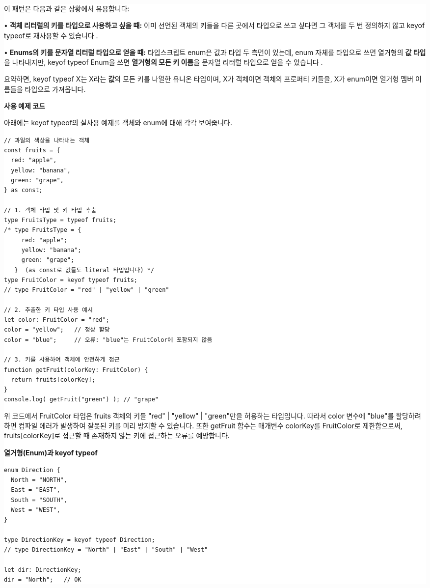  

이 패턴은 다음과 같은 상황에서 유용합니다:

• **객체 리터럴의 키를 타입으로 사용하고 싶을 때:** 이미 선언된 객체의 키들을 다른 곳에서 타입으로 쓰고 싶다면 그 객체를 두 번 정의하지 않고 keyof typeof로 재사용할 수 있습니다 .

• **Enums의 키를 문자열 리터럴 타입으로 얻을 때:** 타입스크립트 enum은 값과 타입 두 측면이 있는데, enum 자체를 타입으로 쓰면 열거형의 **값 타입**을 나타내지만, keyof typeof Enum을 쓰면 **열거형의 모든 키 이름**을 문자열 리터럴 타입으로 얻을 수 있습니다 .

  

요약하면, keyof typeof X는 X라는 **값**의 모든 키를 나열한 유니온 타입이며, X가 객체이면 객체의 프로퍼티 키들을, X가 enum이면 열거형 멤버 이름들을 타입으로 가져옵니다.

  

**사용 예제 코드**

  

아래에는 keyof typeof의 실사용 예제를 객체와 enum에 대해 각각 보여줍니다.

```
// 과일의 색상을 나타내는 객체
const fruits = {
  red: "apple",
  yellow: "banana",
  green: "grape",
} as const;

// 1. 객체 타입 및 키 타입 추출
type FruitsType = typeof fruits;
/* type FruitsType = {
     red: "apple";
     yellow: "banana";
     green: "grape";
   }  (as const로 값들도 literal 타입입니다) */
type FruitColor = keyof typeof fruits; 
// type FruitColor = "red" | "yellow" | "green"

// 2. 추출한 키 타입 사용 예시
let color: FruitColor = "red";
color = "yellow";   // 정상 할당
color = "blue";     // 오류: "blue"는 FruitColor에 포함되지 않음

// 3. 키를 사용하여 객체에 안전하게 접근
function getFruit(colorKey: FruitColor) {
  return fruits[colorKey];
}
console.log( getFruit("green") ); // "grape"
```
위 코드에서 FruitColor 타입은 fruits 객체의 키들 "red" | "yellow" | "green"만을 허용하는 타입입니다. 따라서 color 변수에 "blue"를 할당하려 하면 컴파일 에러가 발생하여 잘못된 키를 미리 방지할 수 있습니다. 또한 getFruit 함수는 매개변수 colorKey를 FruitColor로 제한함으로써, fruits[colorKey]로 접근할 때 존재하지 않는 키에 접근하는 오류를 예방합니다.

  

**열거형(Enum)과 keyof typeof**
```
enum Direction {
  North = "NORTH",
  East = "EAST",
  South = "SOUTH",
  West = "WEST",
}

type DirectionKey = keyof typeof Direction; 
// type DirectionKey = "North" | "East" | "South" | "West"

let dir: DirectionKey;
dir = "North";   // OK
```
